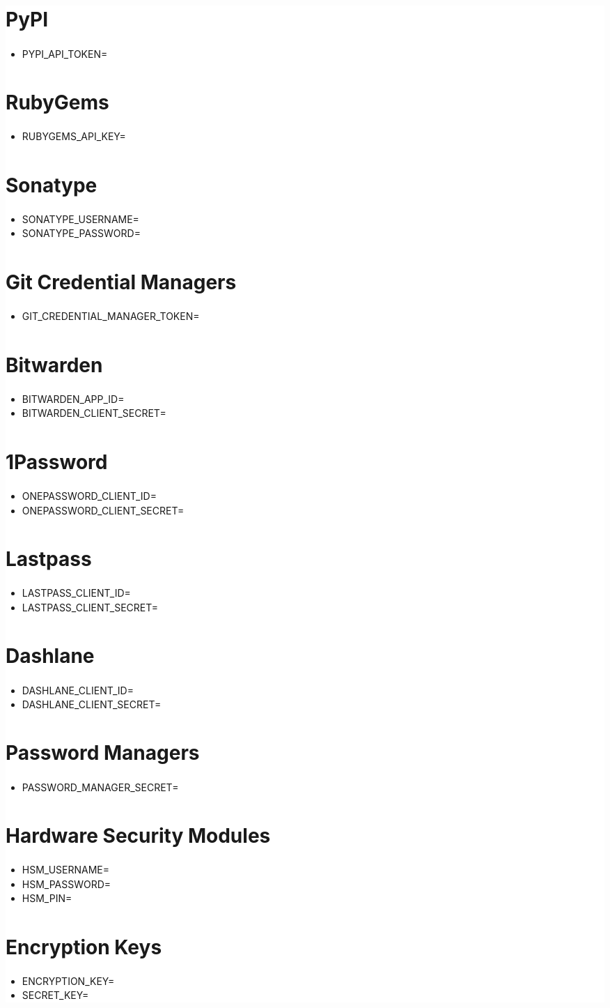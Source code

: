 # PyPI
- PYPI_API_TOKEN=

# RubyGems  
- RUBYGEMS_API_KEY=

# Sonatype
- SONATYPE_USERNAME=
- SONATYPE_PASSWORD=

# Git Credential Managers
- GIT_CREDENTIAL_MANAGER_TOKEN=

# Bitwarden  
- BITWARDEN_APP_ID=
- BITWARDEN_CLIENT_SECRET=

# 1Password
- ONEPASSWORD_CLIENT_ID=
- ONEPASSWORD_CLIENT_SECRET=

# Lastpass
- LASTPASS_CLIENT_ID=
- LASTPASS_CLIENT_SECRET=

# Dashlane
- DASHLANE_CLIENT_ID=
- DASHLANE_CLIENT_SECRET=

# Password Managers
- PASSWORD_MANAGER_SECRET=

# Hardware Security Modules
- HSM_USERNAME=
- HSM_PASSWORD=
- HSM_PIN=

# Encryption Keys
- ENCRYPTION_KEY=
- SECRET_KEY=
